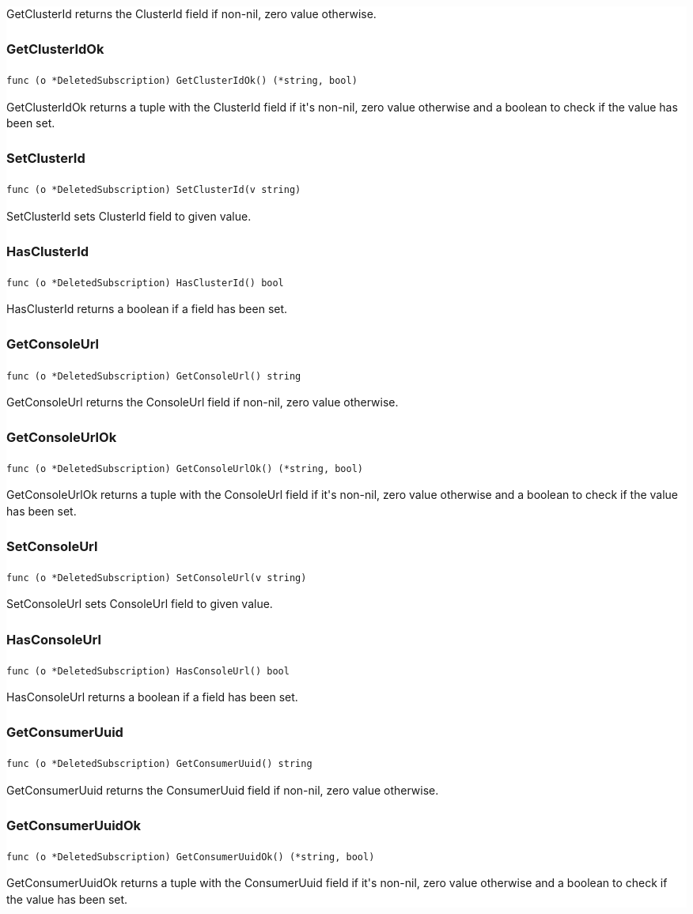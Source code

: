 GetClusterId returns the ClusterId field if non-nil, zero value otherwise.

### GetClusterIdOk

`func (o *DeletedSubscription) GetClusterIdOk() (*string, bool)`

GetClusterIdOk returns a tuple with the ClusterId field if it's non-nil, zero value otherwise
and a boolean to check if the value has been set.

### SetClusterId

`func (o *DeletedSubscription) SetClusterId(v string)`

SetClusterId sets ClusterId field to given value.

### HasClusterId

`func (o *DeletedSubscription) HasClusterId() bool`

HasClusterId returns a boolean if a field has been set.

### GetConsoleUrl

`func (o *DeletedSubscription) GetConsoleUrl() string`

GetConsoleUrl returns the ConsoleUrl field if non-nil, zero value otherwise.

### GetConsoleUrlOk

`func (o *DeletedSubscription) GetConsoleUrlOk() (*string, bool)`

GetConsoleUrlOk returns a tuple with the ConsoleUrl field if it's non-nil, zero value otherwise
and a boolean to check if the value has been set.

### SetConsoleUrl

`func (o *DeletedSubscription) SetConsoleUrl(v string)`

SetConsoleUrl sets ConsoleUrl field to given value.

### HasConsoleUrl

`func (o *DeletedSubscription) HasConsoleUrl() bool`

HasConsoleUrl returns a boolean if a field has been set.

### GetConsumerUuid

`func (o *DeletedSubscription) GetConsumerUuid() string`

GetConsumerUuid returns the ConsumerUuid field if non-nil, zero value otherwise.

### GetConsumerUuidOk

`func (o *DeletedSubscription) GetConsumerUuidOk() (*string, bool)`

GetConsumerUuidOk returns a tuple with the ConsumerUuid field if it's non-nil, zero value otherwise
and a boolean to check if the value has been set.
